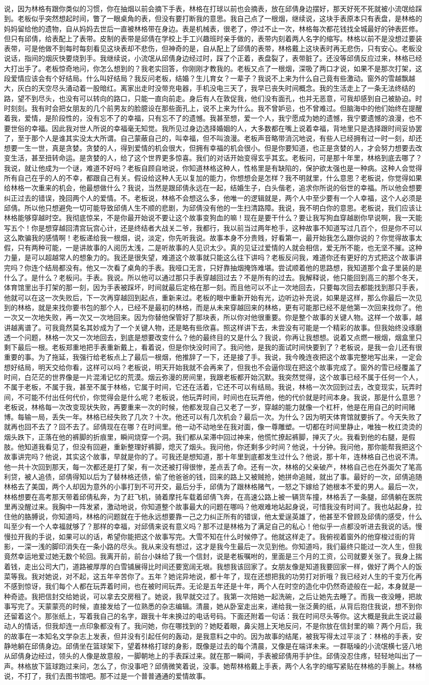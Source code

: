 说，因为林格有跟你类似的习惯，你在抽烟以前会摘下手表，林格在打球以前也会摘表，放在邱倩身边摆好，那天好死不死就被小流氓给踩到。老板似乎突然想起时间，瞥了一眼桌角的表，但没有要打断我的意思。我自己点了一根烟，继续说，这块手表原本只有表盘，是林格的妈妈留给他的遗物，自从妈妈去世后一直被林格带在身边。表是机械表，很老了，停过不止一次，林格每次都花钱找全城最好的钟表匠修。但只有邱倩，给表配上了表带。皮制的表带是邱倩在学校上手工兴趣班时亲手做的，表带内刻着两人名字的缩写。林格以前不是没想过要装表带，可是他做不到每时每刻看见这块表却不悲伤，但神奇的是，自从配上了邱倩的表带，林格戴上这块表时再无悲伤，只有安心。老板没说话，指间的烟灰快要烧到手。我继续说，小流氓从邱倩身边经过时，踩了个正着，表盘裂了，表带脏了。还没等邱倩反应过来，林格已经大打出手了。老板惊奇地问，你怎么想到的？我老实回答，你刚刚才教我的。老板又点了一根烟，深吸了两口才说，如果不是那次打架，这段爱情应该会有个好结局。什么叫好结局？我反问老板，结婚？生儿育女？一辈子？我说不上来为什么自己竟有些激动。窗外的雪越飘越大，灰白的天空尽头涌动着一股暗红。离家出走时没带充电器，手机没电三天了，我早已丧失时间概念。我的生活走上了一条无法终结的路，望不到尽头，也没有可以转向的路口，只能一直向前走。身后有人在敦促我，他们没有面孔，也并无恶意，可我却感到自己被胁迫。时时刻刻。我有时会把女朋友的几个前男友的脸臆设在那些面孔上，说不上来为什么。我不曾妒忌，也不曾难过。但脑海中的他们始终在提醒着我，爱情，是阶段性的，没有忘不了的幸福，只有忘不了的遗憾。我甚至想，爱一个人，我宁愿成为她的遗憾，我宁要遗憾的浪漫，也不要世俗的幸福。因此我对世人所说的幸福毫无知觉。我所见过身边选择婚姻的人，大多数都在嘴上说着幸福，背地里只是选择跟时间妥协罢了，至于那个人是谁其实没太大所谓。自己蒙蔽自己的，叫幸福，但不叫浪漫。老板声音略带消沉地说，有些人已经拥有过一时一刻，却还想要一生一世，真是贪婪。贪婪的人，得到爱情的机会很大，但拥有幸福的机会很小。但是你要知道，也正是贪婪的人，才会努力想要去改变生活，甚至扭转命运。是贪婪的人，给了这个世界更多惊喜。我们的对话开始变得玄乎其玄。老板问，可是那十年里，林格到底去哪了？我说，就让他成为一个谜，难道不好吗？老板自顾自地说，你知道林格这种人，性格里是有缺陷的，保护欲太强也是一种病。这种人会觉得所有自己在乎的人的不幸，都跟自己有关。假设给这种人无以复加的能力，你想想会是怎样？我不明就里，什么意思？老板说，你觉得如果给林格一次重来的机会，他最想做什么？我说，当然是跟邱倩永远在一起，结婚生子，白头偕老，追求你所说的俗世的幸福。所以他会想要纠正过去的错误，挽回两个人的爱情。不。老板说，林格不会想这么多，他唯一的逻辑就是，两个人中至少要有一个人幸福，这个人必须是邱倩。所以他只想避免一切可能导致邱倩人生不顺的悲剧，为邱倩没有他的一生扫清路障。我说，我不明白你的意思。老板说，我们应该让林格能够穿越时空。我彻底惊呆，不是你最开始说不要让这个故事变狗血的嘛！现在是要干什么？要让我写狗血穿越剧你早说啊，我一天能写五个！你是想穿越回清宫玩宫心计，还是终结者大战关二爷，我都行，我以前当过两年枪手，这种故事不知道写过几百个，但是你不可以这么欺骗我的感情啊！老板递给我一根烟，说，淡定，你先听我说。故事本身不分贵贱，好看第一，最开始我怎么跟你说的？你觉得故事太假，只有两种可能，一是讲故事的人阅历太浅，二是听故事的人见识太少。真的见证过爱情的人就会相信，爱无所不能，也无坚不摧。这种力量，是可以超越常人的想象力的。我还是很失望，难道这个故事就只能这么往下讲吗？老板反问我，难道你还有更好的方式把这个故事讲完吗？你连个结局都没有。他又一次看了桌角的手表。我哑口无言，只好靠抽烟掩饰难堪。尝试顺着他的思路想，我知道那个盒子里装的是什么了。是什么？老板问。手表。我说。所以他可以通过那只手表穿越回过去？不是所有的过去。我解释说，他只能回到高三的那个冬天，体育馆里出手打架的那一刻，因为手表被踩坏，时间就最后定格在那一刻。而且他可以不止一次地回去，只要每次回去都能找到那只手表，他就可以在这一次失败后，下一次再穿越回到起点，重新来过。老板的眼中重新开始有光，边听边补充说，如果是这样，那么你最后一次见到的林格，就是来找你要书包的那个人，已经不是最初的林格，而是从未来穿越回来的林格，更有可能那已经不是他第一次回来找你了。他一次又一次地失败，再一次又一次地回来。因为你替他保管好了那块表，所以你对他很重要。你是整个故事的关键人物。这样一个故事，越讲越离谱了。可我竟然莫名其妙成为了一个关键人物，还是略有些欣喜。照这样讲下去，未尝没有可能是一个精彩的故事。但我始终没琢磨透一个问题，林格一次又一次地回去，到底是想要改变什么？他的最终目的又是什么？我说，你再让我想想。说着又点燃一根烟，烟盒里只剩下最后一根。老板郑重地把手表重新戴上，看着说，但是你快没时间了。我问他，是我的面试时间快要到了？老板说，是我一会儿还有很重要的事。为了拖延，我强行给老板点上了最后一根烟，他推辞了一下，还是接了手。我说，我今晚连夜把这个故事完整地写出来，一定会想好结局，明天交给你看，这样可以吗？老板说，明天开始我就不会再来了，但我也不会逼你现在把这个故事完成了。窗外的雪已经覆盖了时间，白茫茫的世界像是一片混淆记忆的荒漠。烟云弥漫的房间里，我跟老板都开始沉默。我突然觉得，这个故事已经不属于任何一个人，不属于老板，不属于我，甚至不属于林格，它属于时间，它还在活着，它还不可以有结局。我说，林格一次次回到过去，改变现实，玩弄时间，不可能不付出任何代价，你觉得会是什么呢？老板说，他玩弄时间，时间也在玩弄他，他的代价就是时间本身。我说，那是什么意思？老板说，林格每一次改变现状失败，再要重来一次的时候，他都发现自己又老了一岁，穿越的能力就像一个杠杆，他是在用自己的时间赌博。每输一局，丢失一年。林格已经失败了几次？十次。他还可以有几次机会？最后一次。为什么？因为明天体育馆就要拆了。今天失败了就再也回不去了？回不去了。邱倩现在在哪？在时间里。他一动不动地坐在我对面，像一尊雕塑。一切都在时间里静止，唯独一枚红烫烫的烟头跌下，正落在他的裤脚的折痕里，瞬间烧穿一个洞。我们都从呆滞中回过神来，他慌忙撩起裤脚，掸灭了火。我看到他的右腿，是假肢。他知道我看见了，但没有回避，重新整理好裤脚，熄灭了烟头。我问他，你还剩多少时间？他说，十分钟。我问他，那你能帮我把这个故事讲完吗？他说，其实这个故事，早就是你的了。可我还是想知道，那十年里到底都发生过什么？他说，那十年，连林格自己也说不清。他一共十次回到那天，每一次都还是打了架，有一次还被打得很惨，差点丢了命。还有一次，林格的父亲破产，林格自己也在外面欠了笔高利贷，被人追债，邱倩得知以后为了替林格还债，偷了他爸爸的钱，回来的路上又被贼抢，她拼命追贼，就出了事。最好的一次，邱倩追随林格去了美国，两个人却因为意外的小事打到不可开交，最后分手，邱倩为了跟林格赌气，一怒之下嫁给了她根本不爱的男人。最后一次，林格想要在高考那天带着邱倩私奔，为了赶飞机，骑着摩托车载着邱倩飞奔，在高速公路上被一辆货车撞，林格丢了一条腿，邱倩躺在医院里再没醒过来。我胸中一阵发紧，激动地说，你知道整个故事最大的问题在哪吗？他艰难地站起身说，可惜我没有时间了。我也站起身，拉住他的胳膊说，你知道吗，林格的问题就在于他永远想要靠一己之力纠正所有的错误，他太爱逞英雄了，他甚至不曾顾及邱倩的感受，什么叫至少有一个人幸福就够了？那样的幸福，对邱倩来说有意义吗？那不过是林格为了满足自己的私心！他似乎一点都没听进去我说的话。慢慢拉开我的手说，如果可以的话，希望你能把这个故事写完。大雪不知在什么时候停了。他就这样走了。我俯视着窗外的他穿梭过街的背影，一深一浅的脚印消失在一条小路的尽头。我从来没有想过，这才是我今生最后一次见到他。你知道吗，我们最终只能过一次人生，但我竟然幸运地爱过她无数个轮回。我离开前，前台小妹给了我一个信封，说是老板嘱咐的，里面是三个月的工资，公司就要关张了。我身上揣着钱，走出公司大门，道路被厚厚的白雪铺展得比时间还要宽阔无垠。我想我该回家了。女朋友像是知道我要回家一样，做好了两个人的饭菜等我。我对她说，对不起，这五年辛苦你了。五年？她诧异地说，都十年了，现在还想把我的功劳打对折哦？我已经对人生的千变万化再不感到惊讶，我们每个人都在玩弄着时间，也在被时间玩弄。无论是五年还是十年，两个人在时空的造化中仍然奇迹般在一起，本身就是一种奇迹。我把信封交给她说，可以拿去交房租了。她说，我早就交过了。我第一次陪她一起洗碗，之后让她先去睡了。而我一夜没睡，把故事写完了。天蒙蒙亮的时候，直接发给了一位熟悉的杂志编辑。清晨，她从卧室走出来，递给我一张泛黄的纸，从背后抱住我说，想不到你还留着这个。那张纸上，写着我自己的名字，跟我十年未换过的电话号码。下面还附着一句话：我在时间尽头等你。这大概是我此生说过最动人的情话，但我却连一点印象都没有了。我问她，你在哪找到的？她眨着眼，鼻尖翘上天地反问，不是你放在信封里的嘛？两个月后，我的故事在一本知名文学杂志上发表，但并没有引起任何的轰动，是我意料之中的。因为故事的结尾，被我写得太过平淡了：林格的手表，安静地躺在邱倩身边。邱倩坐在篮球架下，望着林格打球的身影，既像是过去的每个清晨，又像是在端详未来。一群聒噪的小流氓横七竖八地从邱倩身边经过，领头的人像是故意般，一脚朝地上的手表踩过来。就在那一瞬间，手表被邱倩用手护住。邱倩没忍住疼，轻轻地叫出了一声。林格放下篮球跑过来问，怎么了，你没事吧？邱倩微笑着说，没事。她帮林格戴上手表，两个人名字的缩写紧贴在林格的手腕上。林格说，不打了，我们去图书馆吧。那不过是一个普普通通的爱情故事。			  		